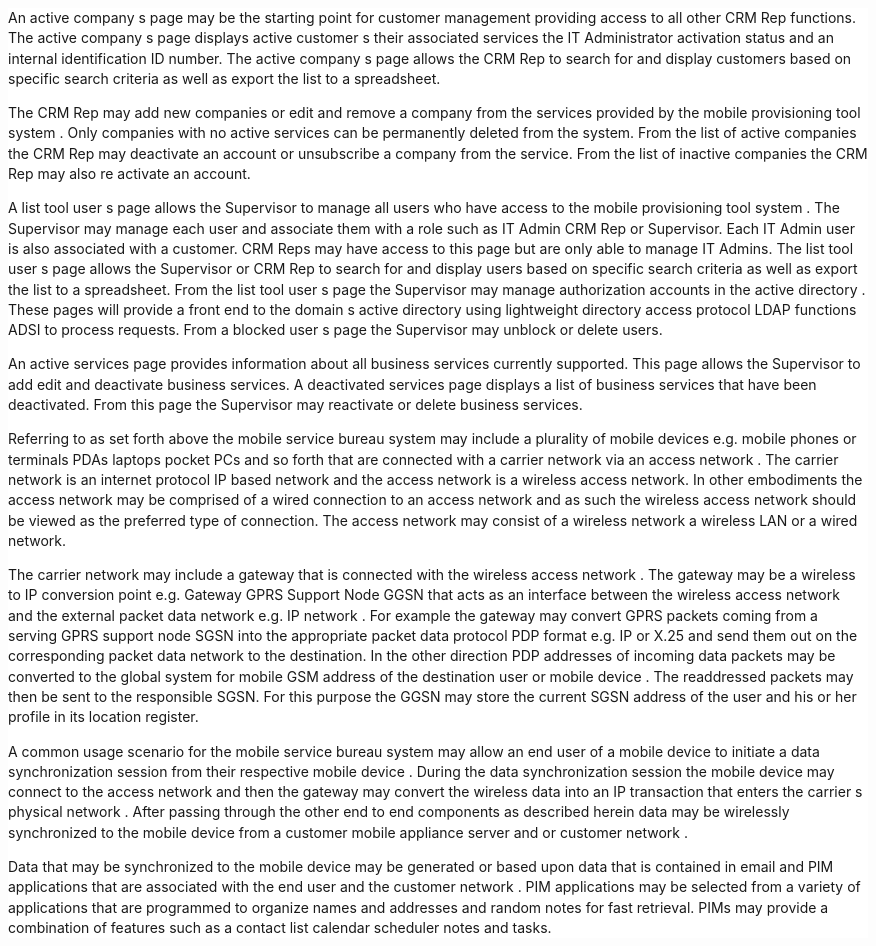 An active company s page may be the starting point for customer management providing access to all other CRM Rep functions. The active company s page displays active customer s their associated services the IT Administrator activation status and an internal identification ID number. The active company s page allows the CRM Rep to search for and display customers based on specific search criteria as well as export the list to a spreadsheet.

The CRM Rep may add new companies or edit and remove a company from the services provided by the mobile provisioning tool system . Only companies with no active services can be permanently deleted from the system. From the list of active companies the CRM Rep may deactivate an account or unsubscribe a company from the service. From the list of inactive companies the CRM Rep may also re activate an account.

A list tool user s page allows the Supervisor to manage all users who have access to the mobile provisioning tool system . The Supervisor may manage each user and associate them with a role such as IT Admin CRM Rep or Supervisor. Each IT Admin user is also associated with a customer. CRM Reps may have access to this page but are only able to manage IT Admins. The list tool user s page allows the Supervisor or CRM Rep to search for and display users based on specific search criteria as well as export the list to a spreadsheet. From the list tool user s page the Supervisor may manage authorization accounts in the active directory . These pages will provide a front end to the domain s active directory using lightweight directory access protocol LDAP functions ADSI to process requests. From a blocked user s page the Supervisor may unblock or delete users.

An active services page provides information about all business services currently supported. This page allows the Supervisor to add edit and deactivate business services. A deactivated services page displays a list of business services that have been deactivated. From this page the Supervisor may reactivate or delete business services.

Referring to as set forth above the mobile service bureau system may include a plurality of mobile devices e.g. mobile phones or terminals PDAs laptops pocket PCs and so forth that are connected with a carrier network via an access network . The carrier network is an internet protocol IP based network and the access network is a wireless access network. In other embodiments the access network may be comprised of a wired connection to an access network and as such the wireless access network should be viewed as the preferred type of connection. The access network may consist of a wireless network a wireless LAN or a wired network.

The carrier network may include a gateway that is connected with the wireless access network . The gateway may be a wireless to IP conversion point e.g. Gateway GPRS Support Node GGSN that acts as an interface between the wireless access network and the external packet data network e.g. IP network . For example the gateway may convert GPRS packets coming from a serving GPRS support node SGSN into the appropriate packet data protocol PDP format e.g. IP or X.25 and send them out on the corresponding packet data network to the destination. In the other direction PDP addresses of incoming data packets may be converted to the global system for mobile GSM address of the destination user or mobile device . The readdressed packets may then be sent to the responsible SGSN. For this purpose the GGSN may store the current SGSN address of the user and his or her profile in its location register.

A common usage scenario for the mobile service bureau system may allow an end user of a mobile device to initiate a data synchronization session from their respective mobile device . During the data synchronization session the mobile device may connect to the access network and then the gateway may convert the wireless data into an IP transaction that enters the carrier s physical network . After passing through the other end to end components as described herein data may be wirelessly synchronized to the mobile device from a customer mobile appliance server and or customer network .

Data that may be synchronized to the mobile device may be generated or based upon data that is contained in email and PIM applications that are associated with the end user and the customer network . PIM applications may be selected from a variety of applications that are programmed to organize names and addresses and random notes for fast retrieval. PIMs may provide a combination of features such as a contact list calendar scheduler notes and tasks.
